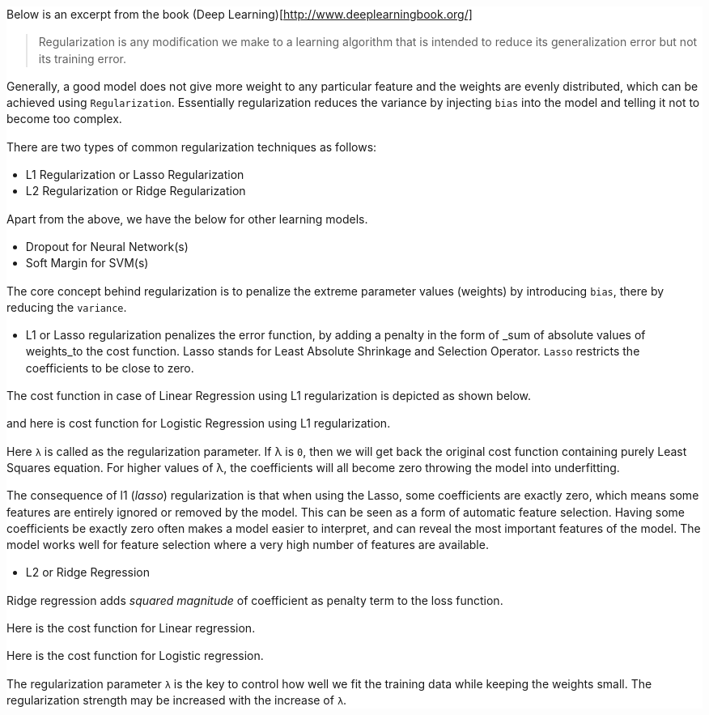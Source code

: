 Below is an excerpt from the book (Deep Learning)[http://www.deeplearningbook.org/]

> Regularization is any modification we make to a learning algorithm that is intended to reduce its generalization error but not its training error.


Generally, a good model does not give more weight to any particular feature and the weights are evenly distributed, which can be achieved using `Regularization`. Essentially regularization reduces the variance by injecting `bias` into the model and telling it not to become too complex.

There are two types of common regularization techniques as follows:

* L1 Regularization or Lasso Regularization
* L2 Regularization or Ridge Regularization

Apart from the above, we have the below for other learning models.

* Dropout for Neural Network(s)
* Soft Margin for SVM(s)

The core concept behind regularization is to penalize the extreme parameter values (weights) by introducing `bias`, there by reducing the `variance`.

- L1 or Lasso regularization penalizes the error function, by adding a penalty in the form of _sum of absolute values of weights_to the cost function. Lasso stands for Least Absolute Shrinkage and Selection Operator. `Lasso` restricts the coefficients to be close to zero.

The cost function in case of Linear Regression using L1 regularization is depicted as shown below.

![lasso_regularization_linear](https://latex.codecogs.com/gif.latex?%5Cdpi%7B100%7D%20%5Cbg_white%20%5Cfn_phv%20%7B%5Ccolor%7BTeal%7D%20J%28w%29%20%3D%20%5Csum_%7Bj%3D1%7D%5E%7Bn%7D%28y%5E%7B%28i%29%7D%20-%20w_jx%5E%7B%28i%29%7D_j%29%5E2%20&plus;%20%5Clambda%5Csum_%7Bj%3D1%7D%5E%7Bn%7D%5Cleft%20%7C%20w_j%20%5Cright%20%7C%7D)

and here is cost function for Logistic Regression using L1 regularization.

![lasso_regularization_logistic](https://latex.codecogs.com/gif.latex?%5Cdpi%7B100%7D%20%5Cbg_white%20%5Cfn_phv%20%7B%5Ccolor%7BDarkOrange%7D%20J%28w%29%20%3D%20%5Csum_%7Bi%3D1%7D%5E%7Bn%7D%5Cleft%20%5B%20-y%5E%7B%28i%29%7Dlog%28%5Cphi%28z%5E%7B%28i%29%7D%29%29%20-%20%281%20-%20y%29log%281%20-%20%5Cphi%28z%5E%7B%28i%29%7D%29%29%20%5Cright%20%5D%20&plus;%20%5Clambda%5Csum_%7Bj%3D1%7D%5E%7Bn%7D%5Cleft%20%7C%20w_j%20%5Cright%20%7C%7D)


Here `λ` is called as the regularization parameter. If λ is `0`, then we will get back the original cost function containing purely Least Squares equation. For higher values of λ, the coefficients will all become zero throwing the model into underfitting.

The consequence of l1 (_lasso_) regularization is that when using the Lasso, some coefficients are exactly zero, which means some features are entirely ignored or removed by the model. This can be seen as a form of automatic feature selection. Having some coefficients be exactly zero often makes a model easier to interpret, and can reveal the most important features of the model. The model works well for feature selection where a very high number of features are available.

- L2 or Ridge Regression

Ridge regression adds _squared magnitude_ of coefficient as penalty term to the loss function.

Here is the cost function for Linear regression.

![ridge_regression_linear](https://latex.codecogs.com/gif.latex?%5Cdpi%7B100%7D%20%5Cbg_white%20%5Cfn_phv%20%7B%5Ccolor%7BTeal%7D%20J%28w%29%20%3D%20%5Csum_%7Bj%3D1%7D%5E%7Bn%7D%28y%5E%7B%28i%29%7D%20-%20w_jx%5E%7B%28i%29%7D_j%29%5E2%20&plus;%20%5Cfrac%7B%5Clambda%7D%7B2%7D%5Csum_%7Bj%3D1%7D%5E%7Bn%7D%5Cleft%20%7C%20%28w_j%29%5E2%20%5Cright%20%7C%7D)

Here is the cost function for Logistic regression.

![ridge_regression_logistic](https://latex.codecogs.com/gif.latex?%5Cdpi%7B100%7D%20%5Cbg_white%20%5Cfn_phv%20%7B%5Ccolor%7BDarkOrange%7D%20J%28w%29%20%3D%20%5Csum_%7Bi%3D1%7D%5E%7Bn%7D%5Cleft%20%5B%20-y%5E%7B%28i%29%7Dlog%28%5Cphi%28z%5E%7B%28i%29%7D%29%29%20-%20%281%20-%20y%29log%281%20-%20%5Cphi%28z%5E%7B%28i%29%7D%29%29%20%5Cright%20%5D%20&plus;%20%5Cfrac%7B%5Clambda%7D%7B2%7D%5Csum_%7Bj%3D1%7D%5E%7Bn%7D%5Cleft%20%7C%20%28w_j%29%5E2%20%5Cright%20%7C%7D)

The regularization parameter `λ` is the key to control how well we fit the training data while keeping the weights small. The regularization strength may be increased with the increase of `λ`.


[L1]: <https://news.usc.edu/86362/fukushima-disaster-was-preventable-new-study-finds/>
[L2]: <https://mpra.ub.uni-muenchen.de/69383/1/MPRA_paper_69383.pdf>
[L3]: <http://www.deeplearningbook.org/>